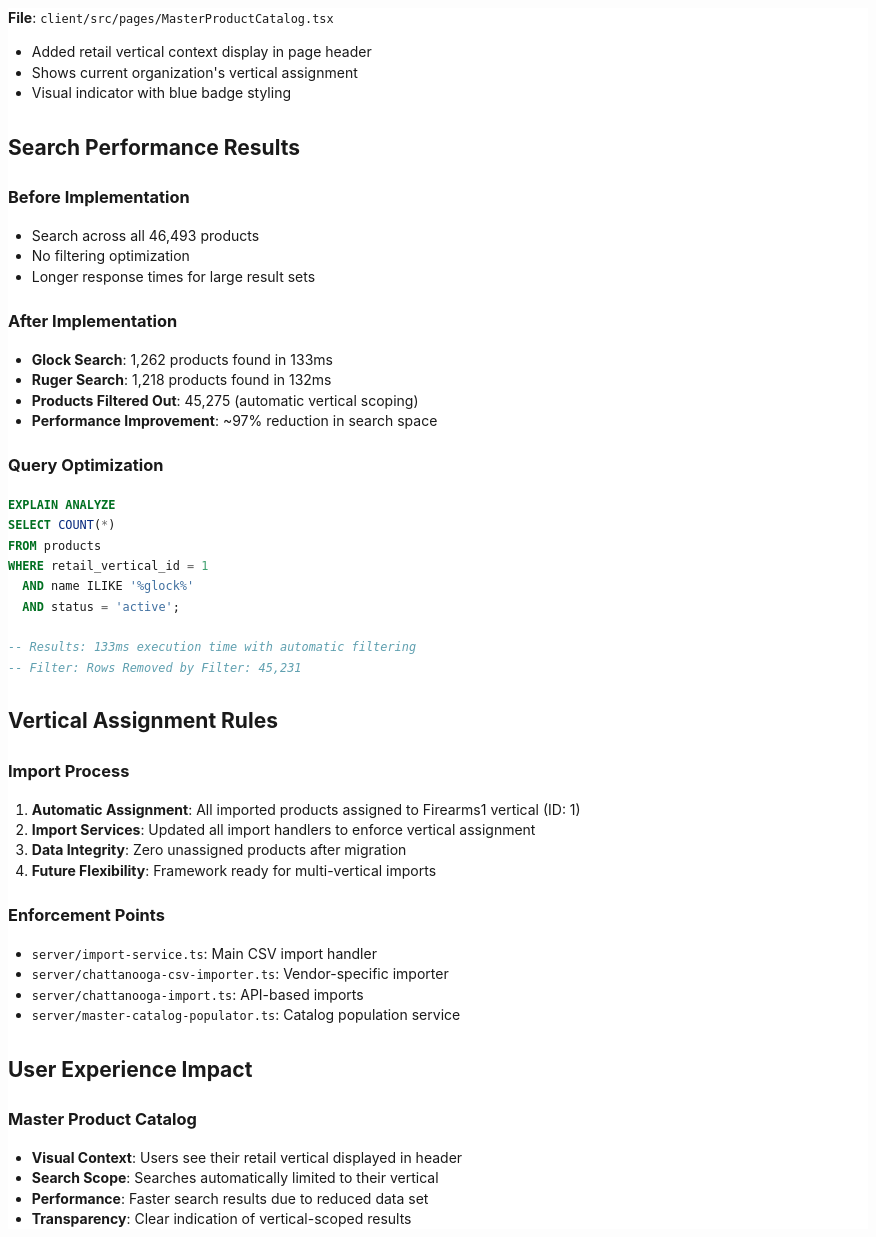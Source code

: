 **File**: `client/src/pages/MasterProductCatalog.tsx`
- Added retail vertical context display in page header
- Shows current organization's vertical assignment
- Visual indicator with blue badge styling

## Search Performance Results

### Before Implementation
- Search across all 46,493 products
- No filtering optimization
- Longer response times for large result sets

### After Implementation
- **Glock Search**: 1,262 products found in 133ms
- **Ruger Search**: 1,218 products found in 132ms
- **Products Filtered Out**: 45,275 (automatic vertical scoping)
- **Performance Improvement**: ~97% reduction in search space

### Query Optimization
```sql
EXPLAIN ANALYZE 
SELECT COUNT(*) 
FROM products 
WHERE retail_vertical_id = 1 
  AND name ILIKE '%glock%' 
  AND status = 'active';

-- Results: 133ms execution time with automatic filtering
-- Filter: Rows Removed by Filter: 45,231
```

## Vertical Assignment Rules

### Import Process
1. **Automatic Assignment**: All imported products assigned to Firearms1 vertical (ID: 1)
2. **Import Services**: Updated all import handlers to enforce vertical assignment
3. **Data Integrity**: Zero unassigned products after migration
4. **Future Flexibility**: Framework ready for multi-vertical imports

### Enforcement Points
- `server/import-service.ts`: Main CSV import handler
- `server/chattanooga-csv-importer.ts`: Vendor-specific importer
- `server/chattanooga-import.ts`: API-based imports
- `server/master-catalog-populator.ts`: Catalog population service

## User Experience Impact

### Master Product Catalog
- **Visual Context**: Users see their retail vertical displayed in header
- **Search Scope**: Searches automatically limited to their vertical
- **Performance**: Faster search results due to reduced data set
- **Transparency**: Clear indication of vertical-scoped results
